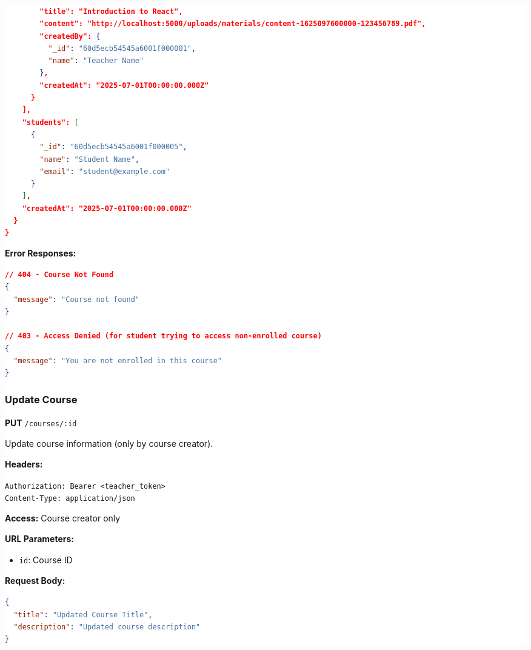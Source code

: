 ```json
        "title": "Introduction to React",
        "content": "http://localhost:5000/uploads/materials/content-1625097600000-123456789.pdf",
        "createdBy": {
          "_id": "60d5ecb54545a6001f000001",
          "name": "Teacher Name"
        },
        "createdAt": "2025-07-01T00:00:00.000Z"
      }
    ],
    "students": [
      {
        "_id": "60d5ecb54545a6001f000005",
        "name": "Student Name",
        "email": "student@example.com"
      }
    ],
    "createdAt": "2025-07-01T00:00:00.000Z"
  }
}
```

**Error Responses:**
```json
// 404 - Course Not Found
{
  "message": "Course not found"
}

// 403 - Access Denied (for student trying to access non-enrolled course)
{
  "message": "You are not enrolled in this course"
}
```

### Update Course
**PUT** `/courses/:id`

Update course information (only by course creator).

**Headers:**
```
Authorization: Bearer <teacher_token>
Content-Type: application/json
```

**Access:** Course creator only

**URL Parameters:**
- `id`: Course ID

**Request Body:**
```json
{
  "title": "Updated Course Title",
  "description": "Updated course description"
}
```
